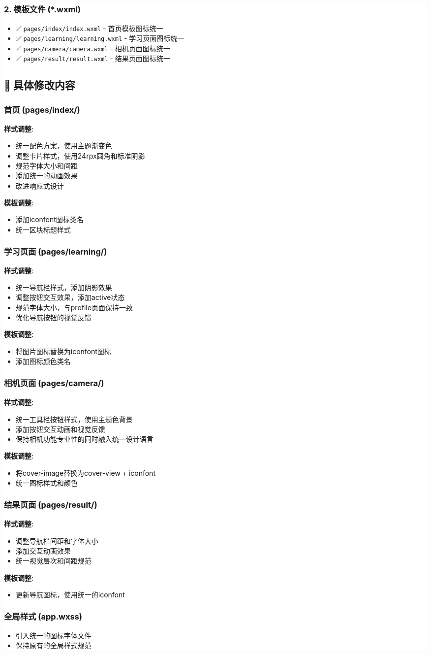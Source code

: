 ### 2. 模板文件 (*.wxml)
- ✅ `pages/index/index.wxml` - 首页模板图标统一
- ✅ `pages/learning/learning.wxml` - 学习页面图标统一
- ✅ `pages/camera/camera.wxml` - 相机页面图标统一
- ✅ `pages/result/result.wxml` - 结果页面图标统一

## 🔧 具体修改内容

### 首页 (pages/index/)
**样式调整**:
- 统一配色方案，使用主题渐变色
- 调整卡片样式，使用24rpx圆角和标准阴影
- 规范字体大小和间距
- 添加统一的动画效果
- 改进响应式设计

**模板调整**:
- 添加iconfont图标类名
- 统一区块标题样式

### 学习页面 (pages/learning/)
**样式调整**:
- 统一导航栏样式，添加阴影效果
- 调整按钮交互效果，添加active状态
- 规范字体大小，与profile页面保持一致
- 优化导航按钮的视觉反馈

**模板调整**:
- 将图片图标替换为iconfont图标
- 添加图标颜色类名

### 相机页面 (pages/camera/)
**样式调整**:
- 统一工具栏按钮样式，使用主题色背景
- 添加按钮交互动画和视觉反馈
- 保持相机功能专业性的同时融入统一设计语言

**模板调整**:
- 将cover-image替换为cover-view + iconfont
- 统一图标样式和颜色

### 结果页面 (pages/result/)
**样式调整**:
- 调整导航栏间距和字体大小
- 添加交互动画效果
- 统一视觉层次和间距规范

**模板调整**:
- 更新导航图标，使用统一的iconfont

### 全局样式 (app.wxss)
- 引入统一的图标字体文件
- 保持原有的全局样式规范
